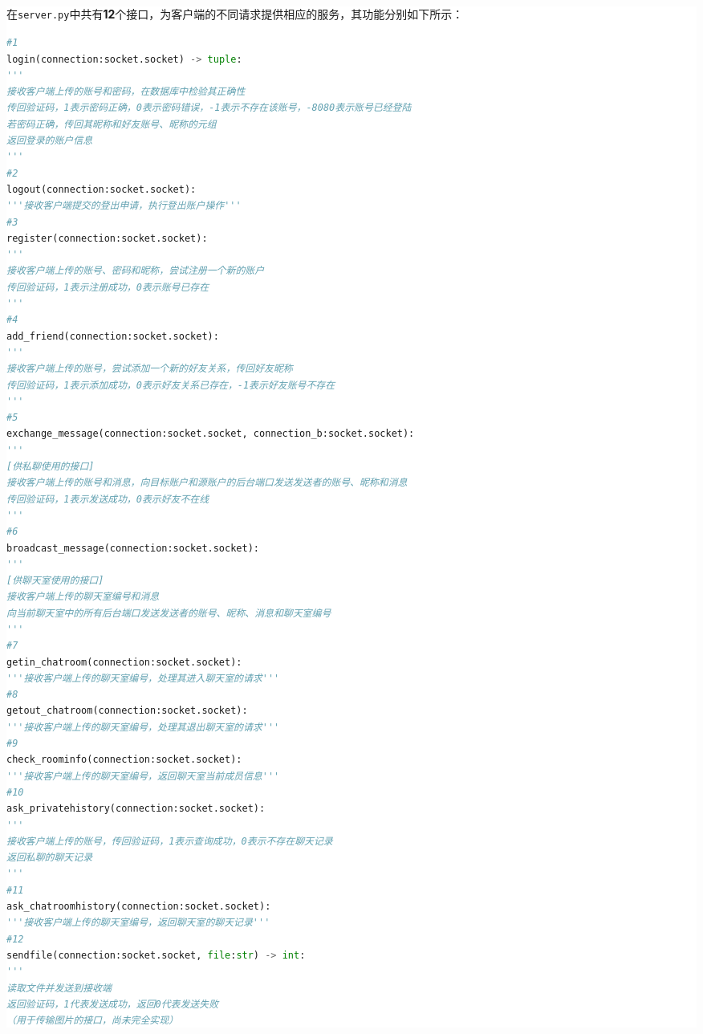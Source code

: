 在```server.py```中共有**12**个接口，为客户端的不同请求提供相应的服务，其功能分别如下所示：

```python
#1
login(connection:socket.socket) -> tuple:
'''
接收客户端上传的账号和密码，在数据库中检验其正确性
传回验证码，1表示密码正确，0表示密码错误，-1表示不存在该账号，-8080表示账号已经登陆
若密码正确，传回其昵称和好友账号、昵称的元组
返回登录的账户信息
'''
#2
logout(connection:socket.socket):
'''接收客户端提交的登出申请，执行登出账户操作'''
#3
register(connection:socket.socket):
'''
接收客户端上传的账号、密码和昵称，尝试注册一个新的账户
传回验证码，1表示注册成功，0表示账号已存在
'''
#4
add_friend(connection:socket.socket):
'''
接收客户端上传的账号，尝试添加一个新的好友关系，传回好友昵称
传回验证码，1表示添加成功，0表示好友关系已存在，-1表示好友账号不存在
'''
#5
exchange_message(connection:socket.socket, connection_b:socket.socket):
'''
[供私聊使用的接口]
接收客户端上传的账号和消息，向目标账户和源账户的后台端口发送发送者的账号、昵称和消息
传回验证码，1表示发送成功，0表示好友不在线
'''
#6
broadcast_message(connection:socket.socket):
'''
[供聊天室使用的接口]
接收客户端上传的聊天室编号和消息
向当前聊天室中的所有后台端口发送发送者的账号、昵称、消息和聊天室编号
'''
#7
getin_chatroom(connection:socket.socket):
'''接收客户端上传的聊天室编号，处理其进入聊天室的请求'''
#8
getout_chatroom(connection:socket.socket):
'''接收客户端上传的聊天室编号，处理其退出聊天室的请求'''
#9
check_roominfo(connection:socket.socket):
'''接收客户端上传的聊天室编号，返回聊天室当前成员信息'''
#10
ask_privatehistory(connection:socket.socket):
'''
接收客户端上传的账号，传回验证码，1表示查询成功，0表示不存在聊天记录
返回私聊的聊天记录
'''
#11
ask_chatroomhistory(connection:socket.socket):
'''接收客户端上传的聊天室编号，返回聊天室的聊天记录'''
#12
sendfile(connection:socket.socket, file:str) -> int:
'''
读取文件并发送到接收端
返回验证码，1代表发送成功，返回0代表发送失败
（用于传输图片的接口，尚未完全实现）
```